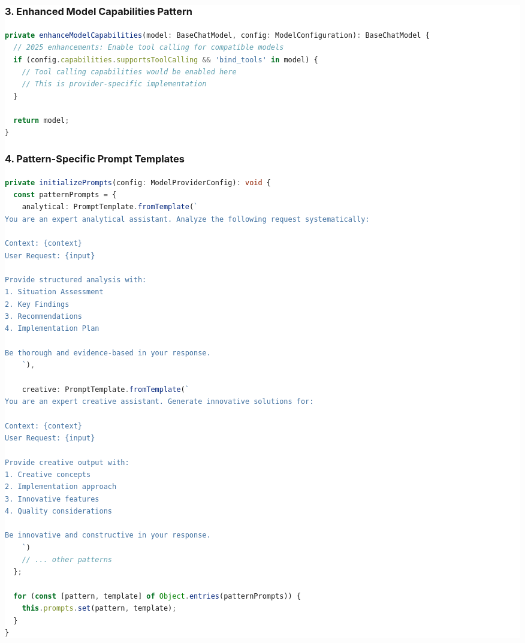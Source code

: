 ### 3. Enhanced Model Capabilities Pattern

```typescript
private enhanceModelCapabilities(model: BaseChatModel, config: ModelConfiguration): BaseChatModel {
  // 2025 enhancements: Enable tool calling for compatible models
  if (config.capabilities.supportsToolCalling && 'bind_tools' in model) {
    // Tool calling capabilities would be enabled here
    // This is provider-specific implementation
  }
  
  return model;
}
```

### 4. Pattern-Specific Prompt Templates

```typescript
private initializePrompts(config: ModelProviderConfig): void {
  const patternPrompts = {
    analytical: PromptTemplate.fromTemplate(`
You are an expert analytical assistant. Analyze the following request systematically:

Context: {context}
User Request: {input}

Provide structured analysis with:
1. Situation Assessment
2. Key Findings
3. Recommendations
4. Implementation Plan

Be thorough and evidence-based in your response.
    `),
    
    creative: PromptTemplate.fromTemplate(`
You are an expert creative assistant. Generate innovative solutions for:

Context: {context}
User Request: {input}

Provide creative output with:
1. Creative concepts
2. Implementation approach
3. Innovative features
4. Quality considerations

Be innovative and constructive in your response.
    `)
    // ... other patterns
  };

  for (const [pattern, template] of Object.entries(patternPrompts)) {
    this.prompts.set(pattern, template);
  }
}
```

